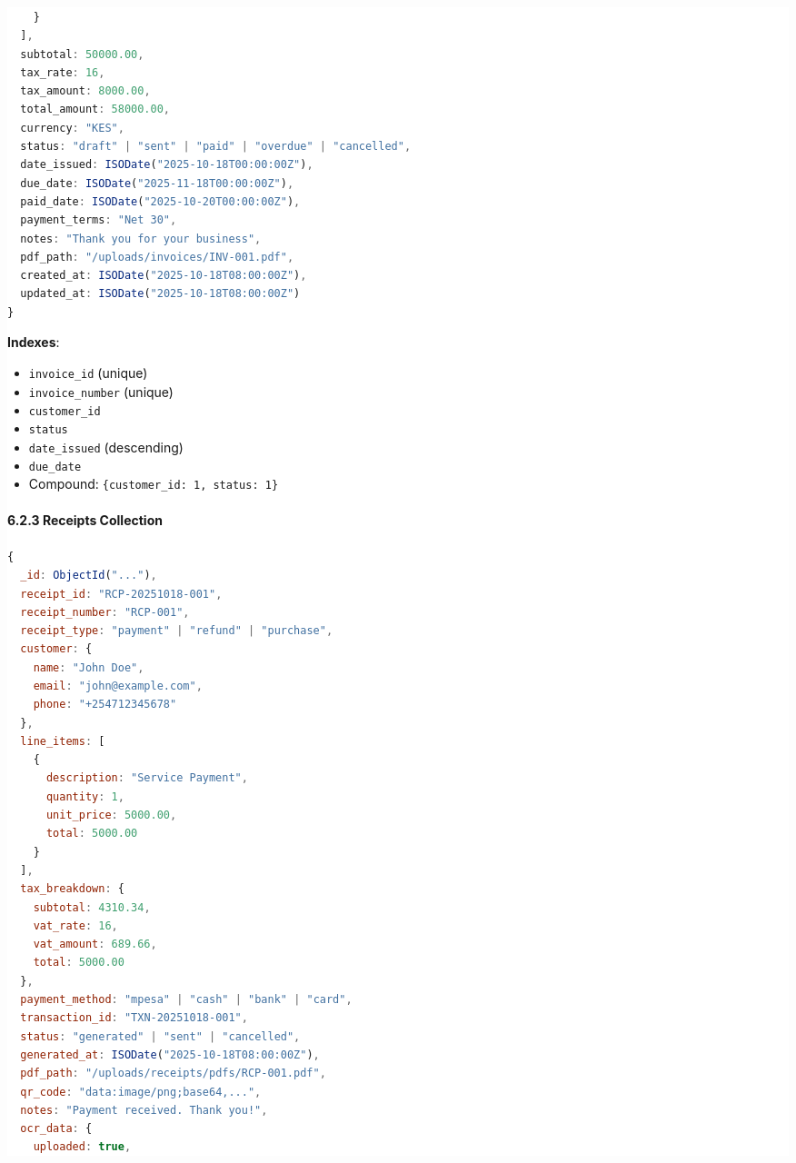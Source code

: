 ```javascript
    }
  ],
  subtotal: 50000.00,
  tax_rate: 16,
  tax_amount: 8000.00,
  total_amount: 58000.00,
  currency: "KES",
  status: "draft" | "sent" | "paid" | "overdue" | "cancelled",
  date_issued: ISODate("2025-10-18T00:00:00Z"),
  due_date: ISODate("2025-11-18T00:00:00Z"),
  paid_date: ISODate("2025-10-20T00:00:00Z"),
  payment_terms: "Net 30",
  notes: "Thank you for your business",
  pdf_path: "/uploads/invoices/INV-001.pdf",
  created_at: ISODate("2025-10-18T08:00:00Z"),
  updated_at: ISODate("2025-10-18T08:00:00Z")
}
```

**Indexes**:
- `invoice_id` (unique)
- `invoice_number` (unique)
- `customer_id`
- `status`
- `date_issued` (descending)
- `due_date`
- Compound: `{customer_id: 1, status: 1}`

#### 6.2.3 Receipts Collection

```javascript
{
  _id: ObjectId("..."),
  receipt_id: "RCP-20251018-001",
  receipt_number: "RCP-001",
  receipt_type: "payment" | "refund" | "purchase",
  customer: {
    name: "John Doe",
    email: "john@example.com",
    phone: "+254712345678"
  },
  line_items: [
    {
      description: "Service Payment",
      quantity: 1,
      unit_price: 5000.00,
      total: 5000.00
    }
  ],
  tax_breakdown: {
    subtotal: 4310.34,
    vat_rate: 16,
    vat_amount: 689.66,
    total: 5000.00
  },
  payment_method: "mpesa" | "cash" | "bank" | "card",
  transaction_id: "TXN-20251018-001",
  status: "generated" | "sent" | "cancelled",
  generated_at: ISODate("2025-10-18T08:00:00Z"),
  pdf_path: "/uploads/receipts/pdfs/RCP-001.pdf",
  qr_code: "data:image/png;base64,...",
  notes: "Payment received. Thank you!",
  ocr_data: {
    uploaded: true,
```